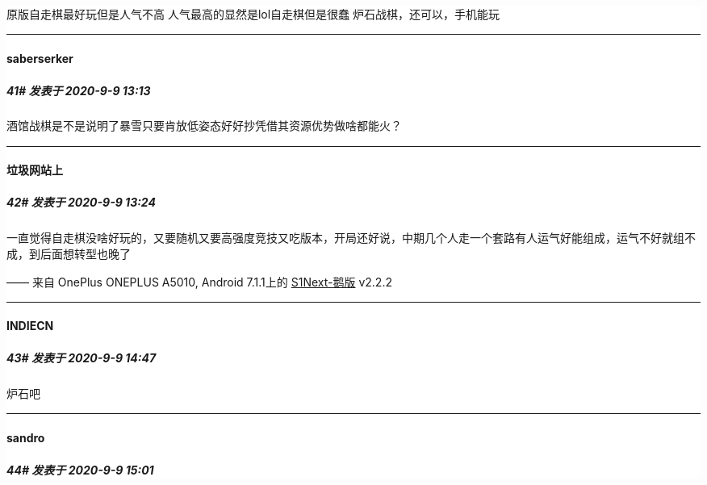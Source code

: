 


原版自走棋最好玩但是人气不高
人气最高的显然是lol自走棋但是很蠢
炉石战棋，还可以，手机能玩







-----

####  saberserker  
##### 41#       发表于 2020-9-9 13:13




酒馆战棋是不是说明了暴雪只要肯放低姿态好好抄凭借其资源优势做啥都能火？







-----

####  垃圾网站上  
##### 42#       发表于 2020-9-9 13:24




一直觉得自走棋没啥好玩的，又要随机又要高强度竞技又吃版本，开局还好说，中期几个人走一个套路有人运气好能组成，运气不好就组不成，到后面想转型也晚了

—— 来自 OnePlus ONEPLUS A5010, Android 7.1.1上的 [S1Next-鹅版](https://github.com/ykrank/S1-Next/releases) v2.2.2







-----

####  INDIECN  
##### 43#       发表于 2020-9-9 14:47




炉石吧







-----

####  sandro  
##### 44#       发表于 2020-9-9 15:01

